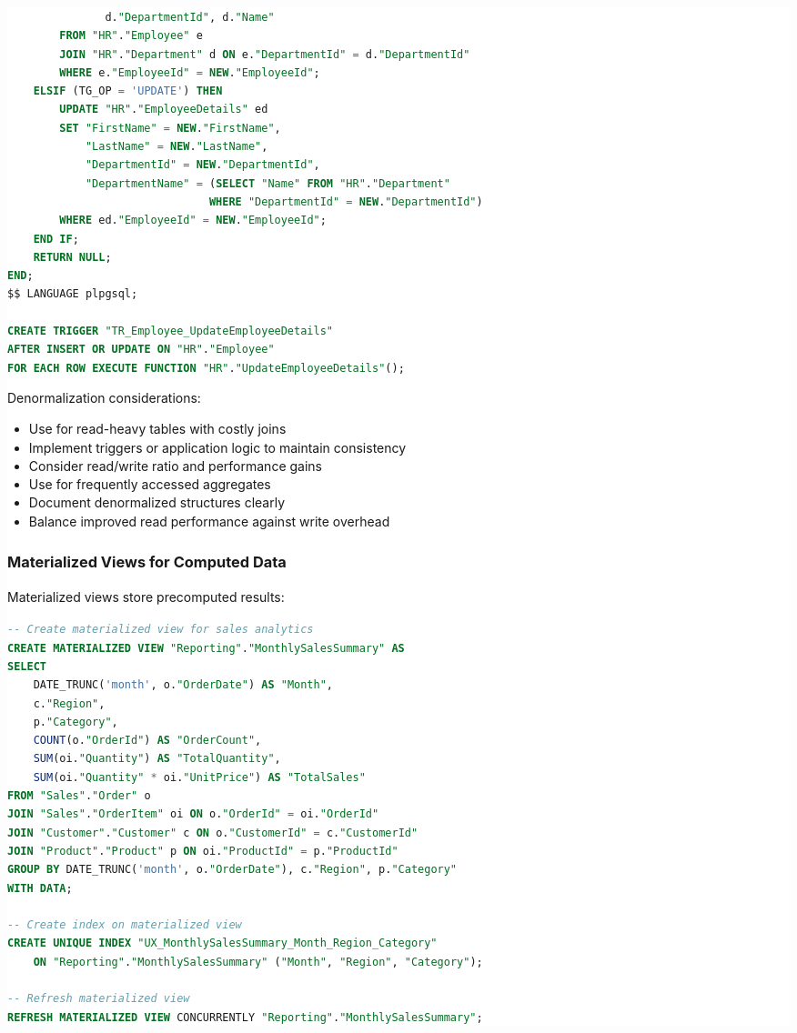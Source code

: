 ```sql
               d."DepartmentId", d."Name"
        FROM "HR"."Employee" e
        JOIN "HR"."Department" d ON e."DepartmentId" = d."DepartmentId"
        WHERE e."EmployeeId" = NEW."EmployeeId";
    ELSIF (TG_OP = 'UPDATE') THEN
        UPDATE "HR"."EmployeeDetails" ed
        SET "FirstName" = NEW."FirstName",
            "LastName" = NEW."LastName",
            "DepartmentId" = NEW."DepartmentId",
            "DepartmentName" = (SELECT "Name" FROM "HR"."Department" 
                               WHERE "DepartmentId" = NEW."DepartmentId")
        WHERE ed."EmployeeId" = NEW."EmployeeId";
    END IF;
    RETURN NULL;
END;
$$ LANGUAGE plpgsql;

CREATE TRIGGER "TR_Employee_UpdateEmployeeDetails"
AFTER INSERT OR UPDATE ON "HR"."Employee"
FOR EACH ROW EXECUTE FUNCTION "HR"."UpdateEmployeeDetails"();
```

Denormalization considerations:

- Use for read-heavy tables with costly joins
- Implement triggers or application logic to maintain consistency
- Consider read/write ratio and performance gains
- Use for frequently accessed aggregates
- Document denormalized structures clearly
- Balance improved read performance against write overhead

### Materialized Views for Computed Data

Materialized views store precomputed results:

```sql
-- Create materialized view for sales analytics
CREATE MATERIALIZED VIEW "Reporting"."MonthlySalesSummary" AS
SELECT 
    DATE_TRUNC('month', o."OrderDate") AS "Month",
    c."Region",
    p."Category",
    COUNT(o."OrderId") AS "OrderCount",
    SUM(oi."Quantity") AS "TotalQuantity",
    SUM(oi."Quantity" * oi."UnitPrice") AS "TotalSales"
FROM "Sales"."Order" o
JOIN "Sales"."OrderItem" oi ON o."OrderId" = oi."OrderId"
JOIN "Customer"."Customer" c ON o."CustomerId" = c."CustomerId"
JOIN "Product"."Product" p ON oi."ProductId" = p."ProductId"
GROUP BY DATE_TRUNC('month', o."OrderDate"), c."Region", p."Category"
WITH DATA;

-- Create index on materialized view
CREATE UNIQUE INDEX "UX_MonthlySalesSummary_Month_Region_Category" 
    ON "Reporting"."MonthlySalesSummary" ("Month", "Region", "Category");

-- Refresh materialized view
REFRESH MATERIALIZED VIEW CONCURRENTLY "Reporting"."MonthlySalesSummary";
```
